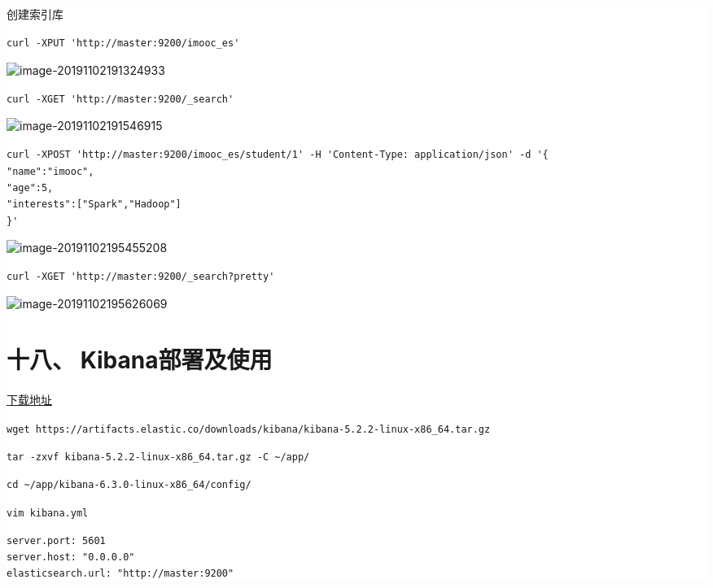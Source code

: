 




创建索引库

```
curl -XPUT 'http://master:9200/imooc_es'
```

![image-20191102191324933](/home/wxk/PycharmProjects/wxk_pySpark/WXK笔记总结/picture/image-20191102191324933.png)

```
curl -XGET 'http://master:9200/_search'
```

![image-20191102191546915](/home/wxk/PycharmProjects/wxk_pySpark/WXK笔记总结/picture/image-20191102191546915.png)

```
curl -XPOST 'http://master:9200/imooc_es/student/1' -H 'Content-Type: application/json' -d '{
"name":"imooc",
"age":5,
"interests":["Spark","Hadoop"]	
}'
```

![image-20191102195455208](/home/wxk/PycharmProjects/wxk_pySpark/WXK笔记总结/picture/image-20191102195455208.png)

```
curl -XGET 'http://master:9200/_search?pretty'
```

![image-20191102195626069](/home/wxk/PycharmProjects/wxk_pySpark/WXK笔记总结/picture/image-20191102195626069.png)

 

# 十八、 Kibana部署及使用 

[下载地址](  https://www.elastic.co/cn/downloads/past-releases/kibana-5-2-2  )

```
wget https://artifacts.elastic.co/downloads/kibana/kibana-5.2.2-linux-x86_64.tar.gz
```

```
tar -zxvf kibana-5.2.2-linux-x86_64.tar.gz -C ~/app/
```

```
cd ~/app/kibana-6.3.0-linux-x86_64/config/
```

```
vim kibana.yml
```

```
server.port: 5601
server.host: "0.0.0.0"
elasticsearch.url: "http://master:9200"
```
